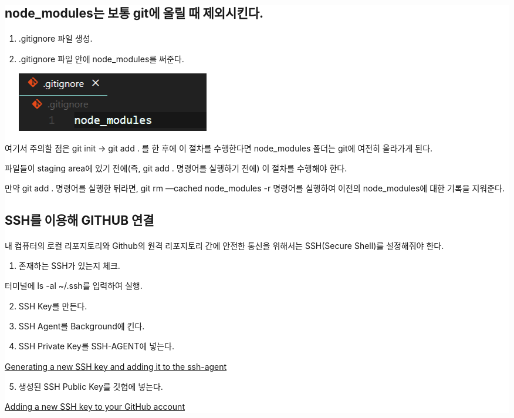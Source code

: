 ## node_modules는 보통 git에 올릴 때 제외시킨다.

1. .gitignore 파일 생성.
2. .gitignore 파일 안에 node_modules를 써준다.

   <img width="320" src="08-24-image-5.png" />

여기서 주의할 점은 git init → git add . 를 한 후에 이 절차를 수행한다면 node_modules 폴더는 git에 여전히 올라가게 된다.

파일들이 staging area에 있기 전에(즉, git add . 명령어를 실행하기 전에) 이 절차를 수행해야 한다.

만약 git add . 명령어를 실행한 뒤라면, git rm —cached node_modules -r 명령어를 실행하여 이전의 node_modules에 대한 기록을 지워준다.

## SSH를 이용해 GITHUB 연결

내 컴퓨터의 로컬 리포지토리와 Github의 원격 리포지토리 간에 안전한 통신을 위해서는 SSH(Secure Shell)를 설정해줘야 한다.

1. 존재하는 SSH가 있는지 체크.

터미널에 ls -al ~/.ssh를 입력하여 실행.

2.  SSH Key를 만든다.

3.  SSH Agent를 Background에 킨다.

4.  SSH Private Key를 SSH-AGENT에 넣는다.

[Generating a new SSH key and adding it to the ssh-agent](https://docs.github.com/en/github/authenticating-to-github/generating-a-new-ssh-key-and-adding-it-to-the-ssh-agent)

5. 생성된 SSH Public Key를 깃헙에 넣는다.

[Adding a new SSH key to your GitHub account](https://docs.github.com/en/github/authenticating-to-github/adding-a-new-ssh-key-to-your-github-account)
